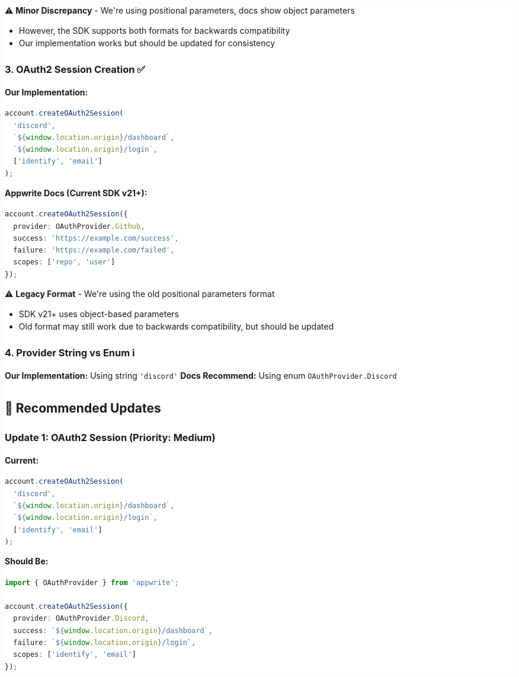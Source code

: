 ⚠️ **Minor Discrepancy** - We're using positional parameters, docs show object parameters
- However, the SDK supports both formats for backwards compatibility
- Our implementation works but should be updated for consistency

### 3. OAuth2 Session Creation ✅
**Our Implementation:**
```typescript
account.createOAuth2Session(
  'discord',
  `${window.location.origin}/dashboard`,
  `${window.location.origin}/login`,
  ['identify', 'email']
);
```

**Appwrite Docs (Current SDK v21+):**
```typescript
account.createOAuth2Session({
  provider: OAuthProvider.Github,
  success: 'https://example.com/success',
  failure: 'https://example.com/failed',
  scopes: ['repo', 'user']
});
```

⚠️ **Legacy Format** - We're using the old positional parameters format
- SDK v21+ uses object-based parameters
- Old format may still work due to backwards compatibility, but should be updated

### 4. Provider String vs Enum ℹ️
**Our Implementation:** Using string `'discord'`
**Docs Recommend:** Using enum `OAuthProvider.Discord`

## 📝 Recommended Updates

### Update 1: OAuth2 Session (Priority: Medium)

**Current:**
```typescript
account.createOAuth2Session(
  'discord',
  `${window.location.origin}/dashboard`,
  `${window.location.origin}/login`,
  ['identify', 'email']
);
```

**Should Be:**
```typescript
import { OAuthProvider } from 'appwrite';

account.createOAuth2Session({
  provider: OAuthProvider.Discord,
  success: `${window.location.origin}/dashboard`,
  failure: `${window.location.origin}/login`,
  scopes: ['identify', 'email']
});
```
